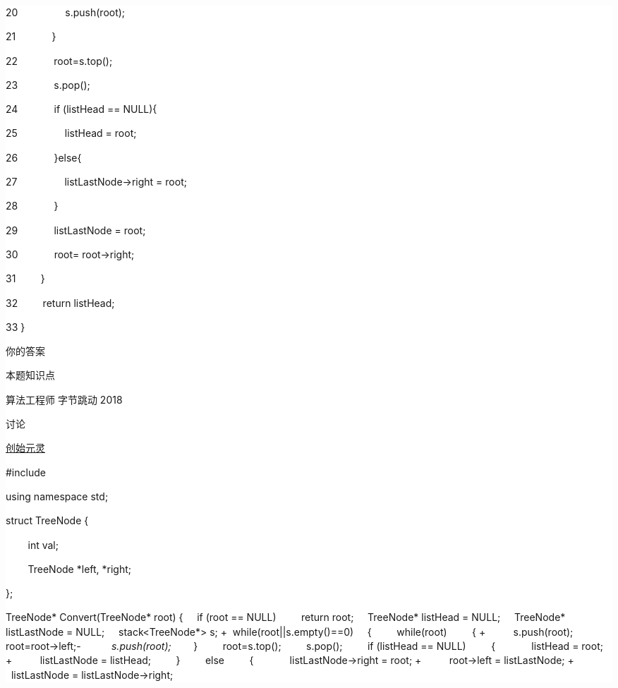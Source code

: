 20                 s.push(root);

21             }

22             root=s.top();  

23             s.pop();

24             if (listHead == NULL){

25                 listHead = root;

26             }else{

27                 listLastNode->right = root;

28             }

29             listLastNode = root;

30             root= root->right;

31         }

32         return listHead;

33 }

你的答案

本题知识点

算法工程师 字节跳动 2018

讨论

[创始元灵](https://www.nowcoder.com/profile/220889961)

#include <stack>

using namespace std;

struct TreeNode {

        int val;  

        TreeNode *left, *right;  

};

TreeNode* Convert(TreeNode* root)
{
    if (root == NULL)
        return root;
    TreeNode* listHead = NULL;
    TreeNode* listLastNode = NULL;
    stack<TreeNode*> s;
+  while(root||s.empty()==0)
    {
        while(root)
        {
+          s.push(root);
            root=root->left;-           *s.push(root);*        }
        root=s.top();
        s.pop();
        if (listHead == NULL)
        {
            listHead = root;
+          listLastNode = listHead;
        }
        else
        {
            listLastNode->right = root;
+          root->left = listLastNode;
+          listLastNode = listLastNode->right;